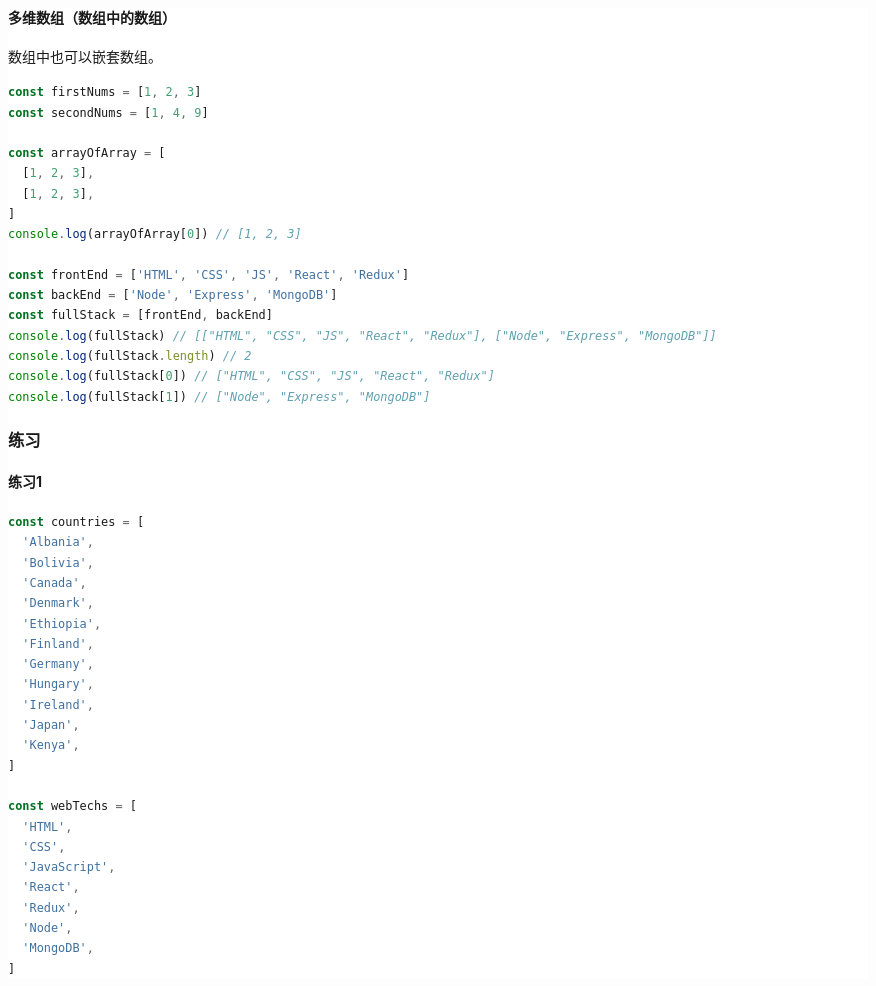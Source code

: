 #### 多维数组（数组中的数组）

数组中也可以嵌套数组。

```js
const firstNums = [1, 2, 3]
const secondNums = [1, 4, 9]

const arrayOfArray = [
  [1, 2, 3],
  [1, 2, 3],
]
console.log(arrayOfArray[0]) // [1, 2, 3]

const frontEnd = ['HTML', 'CSS', 'JS', 'React', 'Redux']
const backEnd = ['Node', 'Express', 'MongoDB']
const fullStack = [frontEnd, backEnd]
console.log(fullStack) // [["HTML", "CSS", "JS", "React", "Redux"], ["Node", "Express", "MongoDB"]]
console.log(fullStack.length) // 2
console.log(fullStack[0]) // ["HTML", "CSS", "JS", "React", "Redux"]
console.log(fullStack[1]) // ["Node", "Express", "MongoDB"]
```

### 练习

#### 练习1

```js
const countries = [
  'Albania',
  'Bolivia',
  'Canada',
  'Denmark',
  'Ethiopia',
  'Finland',
  'Germany',
  'Hungary',
  'Ireland',
  'Japan',
  'Kenya',
]

const webTechs = [
  'HTML',
  'CSS',
  'JavaScript',
  'React',
  'Redux',
  'Node',
  'MongoDB',
]
```
